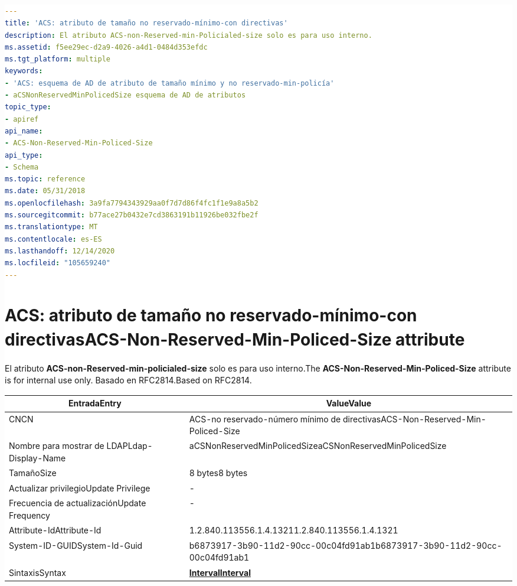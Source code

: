 ```yaml
---
title: 'ACS: atributo de tamaño no reservado-mínimo-con directivas'
description: El atributo ACS-non-Reserved-min-Policialed-size solo es para uso interno.
ms.assetid: f5ee29ec-d2a9-4026-a4d1-0484d353efdc
ms.tgt_platform: multiple
keywords:
- 'ACS: esquema de AD de atributo de tamaño mínimo y no reservado-min-policía'
- aCSNonReservedMinPolicedSize esquema de AD de atributos
topic_type:
- apiref
api_name:
- ACS-Non-Reserved-Min-Policed-Size
api_type:
- Schema
ms.topic: reference
ms.date: 05/31/2018
ms.openlocfilehash: 3a9fa7794343929aa0f7d7d86f4fc1f1e9a8a5b2
ms.sourcegitcommit: b77ace27b0432e7cd3863191b11926be032fbe2f
ms.translationtype: MT
ms.contentlocale: es-ES
ms.lasthandoff: 12/14/2020
ms.locfileid: "105659240"
---
```

# <a name="acs-non-reserved-min-policed-size-attribute"></a><span data-ttu-id="ac7fb-105">ACS: atributo de tamaño no reservado-mínimo-con directivas</span><span class="sxs-lookup"><span data-stu-id="ac7fb-105">ACS-Non-Reserved-Min-Policed-Size attribute</span></span>

<span data-ttu-id="ac7fb-106">El atributo **ACS-non-Reserved-min-policialed-size** solo es para uso interno.</span><span class="sxs-lookup"><span data-stu-id="ac7fb-106">The **ACS-Non-Reserved-Min-Policed-Size** attribute is for internal use only.</span></span> <span data-ttu-id="ac7fb-107">Basado en RFC2814.</span><span class="sxs-lookup"><span data-stu-id="ac7fb-107">Based on RFC2814.</span></span>



| <span data-ttu-id="ac7fb-108">Entrada</span><span class="sxs-lookup"><span data-stu-id="ac7fb-108">Entry</span></span> | <span data-ttu-id="ac7fb-109">Value</span><span class="sxs-lookup"><span data-stu-id="ac7fb-109">Value</span></span> |
|-------------------|--------------------------------------|
| <span data-ttu-id="ac7fb-110">CN</span><span class="sxs-lookup"><span data-stu-id="ac7fb-110">CN</span></span>                | <span data-ttu-id="ac7fb-111">ACS-no reservado-número mínimo de directivas</span><span class="sxs-lookup"><span data-stu-id="ac7fb-111">ACS-Non-Reserved-Min-Policed-Size</span></span>    |
| <span data-ttu-id="ac7fb-112">Nombre para mostrar de LDAP</span><span class="sxs-lookup"><span data-stu-id="ac7fb-112">Ldap-Display-Name</span></span> | <span data-ttu-id="ac7fb-113">aCSNonReservedMinPolicedSize</span><span class="sxs-lookup"><span data-stu-id="ac7fb-113">aCSNonReservedMinPolicedSize</span></span>         |
| <span data-ttu-id="ac7fb-114">Tamaño</span><span class="sxs-lookup"><span data-stu-id="ac7fb-114">Size</span></span>              | <span data-ttu-id="ac7fb-115">8 bytes</span><span class="sxs-lookup"><span data-stu-id="ac7fb-115">8 bytes</span></span>                              |
| <span data-ttu-id="ac7fb-116">Actualizar privilegio</span><span class="sxs-lookup"><span data-stu-id="ac7fb-116">Update Privilege</span></span>  | \-                                   |
| <span data-ttu-id="ac7fb-117">Frecuencia de actualización</span><span class="sxs-lookup"><span data-stu-id="ac7fb-117">Update Frequency</span></span>  | \-                                   |
| <span data-ttu-id="ac7fb-118">Attribute-Id</span><span class="sxs-lookup"><span data-stu-id="ac7fb-118">Attribute-Id</span></span>      | <span data-ttu-id="ac7fb-119">1.2.840.113556.1.4.1321</span><span class="sxs-lookup"><span data-stu-id="ac7fb-119">1.2.840.113556.1.4.1321</span></span>              |
| <span data-ttu-id="ac7fb-120">System-ID-GUID</span><span class="sxs-lookup"><span data-stu-id="ac7fb-120">System-Id-Guid</span></span>    | <span data-ttu-id="ac7fb-121">b6873917-3b90-11d2-90cc-00c04fd91ab1</span><span class="sxs-lookup"><span data-stu-id="ac7fb-121">b6873917-3b90-11d2-90cc-00c04fd91ab1</span></span> |
| <span data-ttu-id="ac7fb-122">Sintaxis</span><span class="sxs-lookup"><span data-stu-id="ac7fb-122">Syntax</span></span>            | [<span data-ttu-id="ac7fb-123">**Interval**</span><span class="sxs-lookup"><span data-stu-id="ac7fb-123">**Interval**</span></span>](s-interval.md)       |
